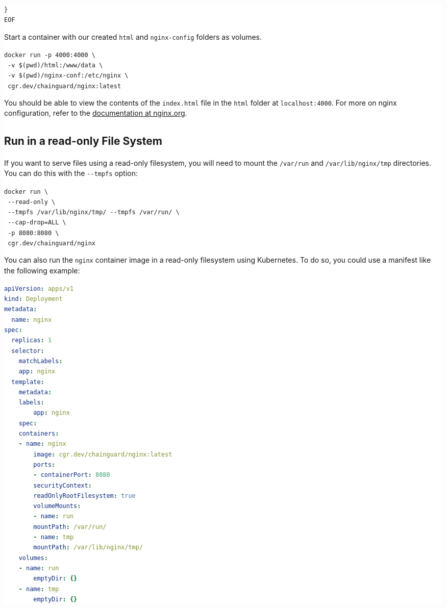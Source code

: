 ```shell
}
EOF
```

Start a container with our created `html` and `nginx-config` folders as volumes.


```shell
docker run -p 4000:4000 \
 -v $(pwd)/html:/www/data \
 -v $(pwd)/nginx-conf:/etc/nginx \
 cgr.dev/chainguard/nginx:latest
```

You should be able to view the contents of the `index.html` file in the `html` folder at `localhost:4000`. For more on nginx configuration, refer to the [documentation at nginx.org](https://nginx.org/en/docs/example.html).

## Run in a read-only File System

If you want to serve files using a read-only filesystem, you will need to mount the `/var/run` and `/var/lib/nginx/tmp` directories. You can do this with the `--tmpfs` option:

```shell
docker run \
 --read-only \
 --tmpfs /var/lib/nginx/tmp/ --tmpfs /var/run/ \
 --cap-drop=ALL \
 -p 8080:8080 \
 cgr.dev/chainguard/nginx
```

You can also run the `nginx` container image in a read-only filesystem using Kubernetes. To do so, you could use a manifest like the following example:

```yaml
apiVersion: apps/v1
kind: Deployment
metadata:
  name: nginx
spec:
  replicas: 1
  selector:
	matchLabels:
  	app: nginx
  template:
	metadata:
  	labels:
    	app: nginx
	spec:
  	containers:
  	- name: nginx
    	image: cgr.dev/chainguard/nginx:latest
    	ports:
    	- containerPort: 8080
    	securityContext:
      	readOnlyRootFilesystem: true
    	volumeMounts:
    	- name: run
      	mountPath: /var/run/
    	- name: tmp
      	mountPath: /var/lib/nginx/tmp/
  	volumes:
  	- name: run
    	emptyDir: {}
  	- name: tmp
    	emptyDir: {}
```